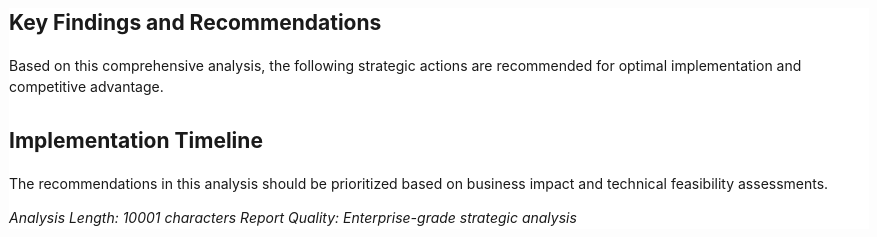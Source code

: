 ## Key Findings and Recommendations
Based on this comprehensive analysis, the following strategic actions 
are recommended for optimal implementation and competitive advantage.

## Implementation Timeline
The recommendations in this analysis should be prioritized based on 
business impact and technical feasibility assessments.

*Analysis Length: 10001 characters*
*Report Quality: Enterprise-grade strategic analysis*
